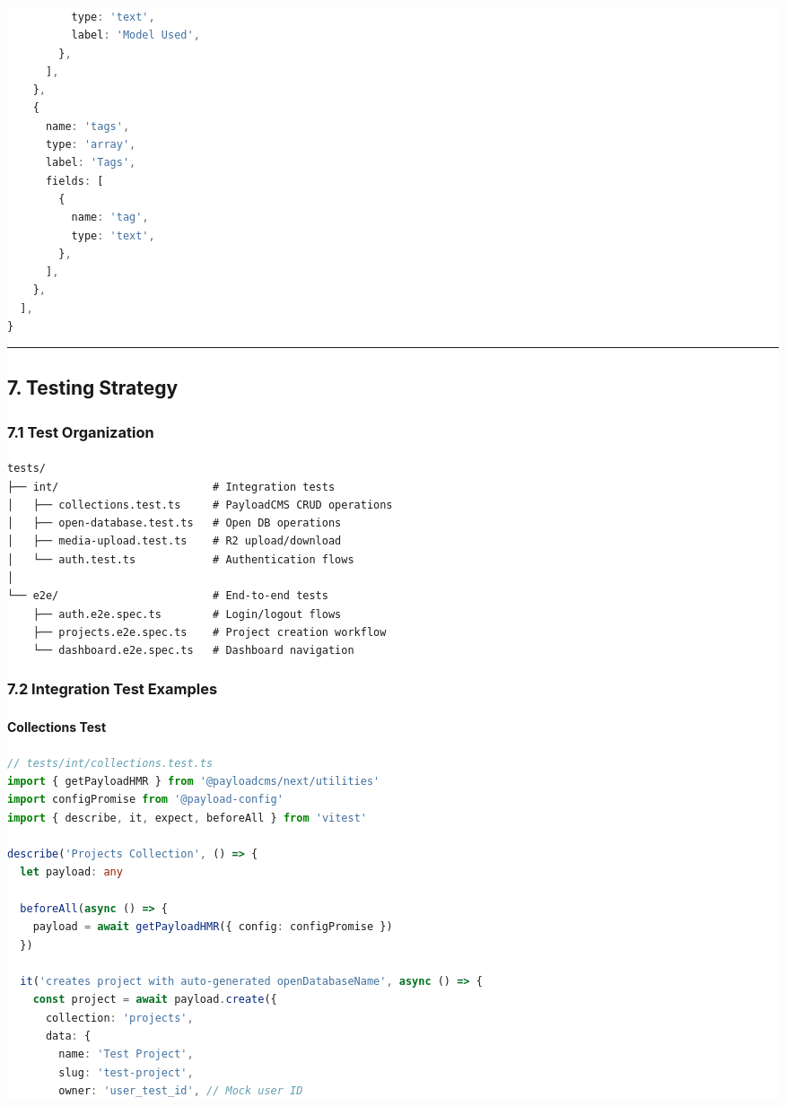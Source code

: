 ```typescript
          type: 'text',
          label: 'Model Used',
        },
      ],
    },
    {
      name: 'tags',
      type: 'array',
      label: 'Tags',
      fields: [
        {
          name: 'tag',
          type: 'text',
        },
      ],
    },
  ],
}
```

---

## 7. Testing Strategy

### 7.1 Test Organization

```
tests/
├── int/                        # Integration tests
│   ├── collections.test.ts     # PayloadCMS CRUD operations
│   ├── open-database.test.ts   # Open DB operations
│   ├── media-upload.test.ts    # R2 upload/download
│   └── auth.test.ts            # Authentication flows
│
└── e2e/                        # End-to-end tests
    ├── auth.e2e.spec.ts        # Login/logout flows
    ├── projects.e2e.spec.ts    # Project creation workflow
    └── dashboard.e2e.spec.ts   # Dashboard navigation
```

### 7.2 Integration Test Examples

#### Collections Test

```typescript
// tests/int/collections.test.ts
import { getPayloadHMR } from '@payloadcms/next/utilities'
import configPromise from '@payload-config'
import { describe, it, expect, beforeAll } from 'vitest'

describe('Projects Collection', () => {
  let payload: any

  beforeAll(async () => {
    payload = await getPayloadHMR({ config: configPromise })
  })

  it('creates project with auto-generated openDatabaseName', async () => {
    const project = await payload.create({
      collection: 'projects',
      data: {
        name: 'Test Project',
        slug: 'test-project',
        owner: 'user_test_id', // Mock user ID
```
